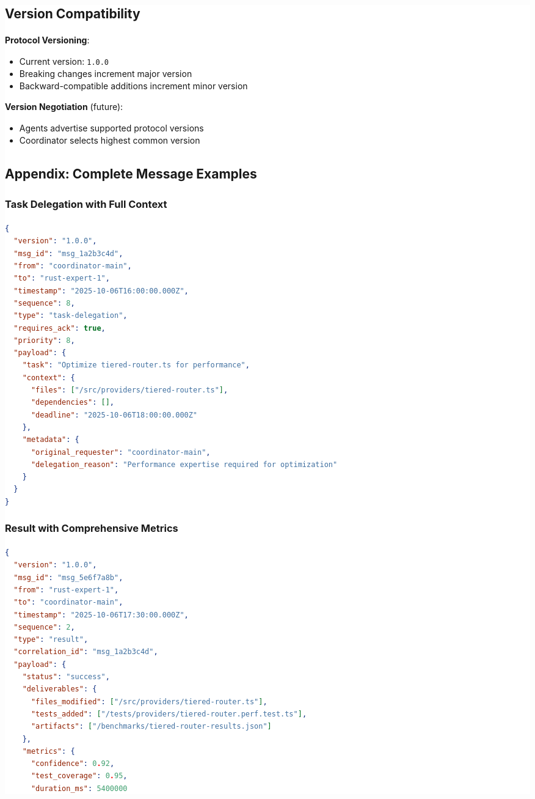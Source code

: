 ## Version Compatibility

**Protocol Versioning**:
- Current version: `1.0.0`
- Breaking changes increment major version
- Backward-compatible additions increment minor version

**Version Negotiation** (future):
- Agents advertise supported protocol versions
- Coordinator selects highest common version

## Appendix: Complete Message Examples

### Task Delegation with Full Context

```json
{
  "version": "1.0.0",
  "msg_id": "msg_1a2b3c4d",
  "from": "coordinator-main",
  "to": "rust-expert-1",
  "timestamp": "2025-10-06T16:00:00.000Z",
  "sequence": 8,
  "type": "task-delegation",
  "requires_ack": true,
  "priority": 8,
  "payload": {
    "task": "Optimize tiered-router.ts for performance",
    "context": {
      "files": ["/src/providers/tiered-router.ts"],
      "dependencies": [],
      "deadline": "2025-10-06T18:00:00.000Z"
    },
    "metadata": {
      "original_requester": "coordinator-main",
      "delegation_reason": "Performance expertise required for optimization"
    }
  }
}
```

### Result with Comprehensive Metrics

```json
{
  "version": "1.0.0",
  "msg_id": "msg_5e6f7a8b",
  "from": "rust-expert-1",
  "to": "coordinator-main",
  "timestamp": "2025-10-06T17:30:00.000Z",
  "sequence": 2,
  "type": "result",
  "correlation_id": "msg_1a2b3c4d",
  "payload": {
    "status": "success",
    "deliverables": {
      "files_modified": ["/src/providers/tiered-router.ts"],
      "tests_added": ["/tests/providers/tiered-router.perf.test.ts"],
      "artifacts": ["/benchmarks/tiered-router-results.json"]
    },
    "metrics": {
      "confidence": 0.92,
      "test_coverage": 0.95,
      "duration_ms": 5400000
```